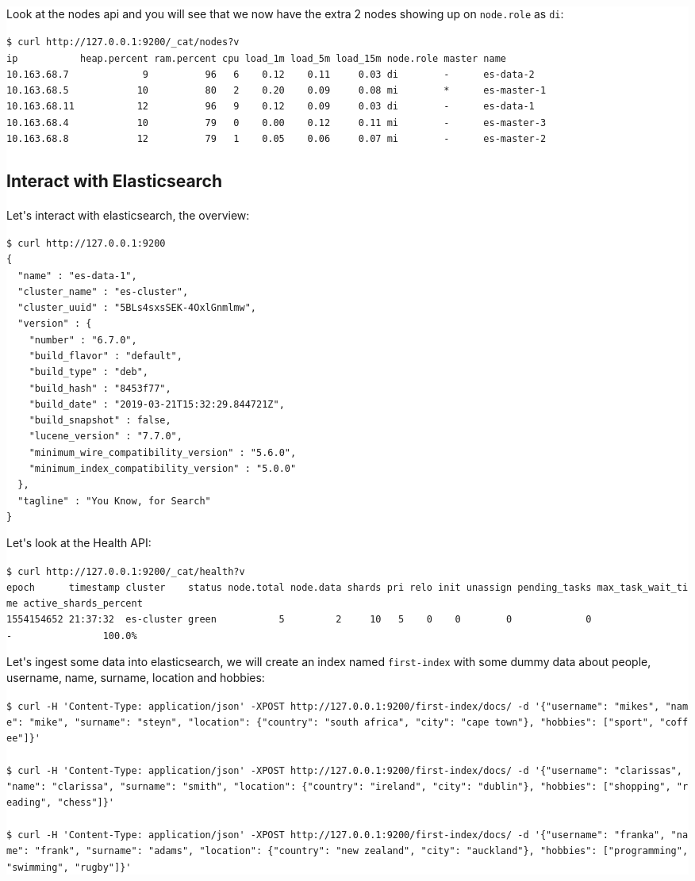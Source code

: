 Look at the nodes api and you will see that we now have the extra 2 nodes showing up on `node.role` as `di`:

```
$ curl http://127.0.0.1:9200/_cat/nodes?v
ip           heap.percent ram.percent cpu load_1m load_5m load_15m node.role master name
10.163.68.7             9          96   6    0.12    0.11     0.03 di        -      es-data-2
10.163.68.5            10          80   2    0.20    0.09     0.08 mi        *      es-master-1
10.163.68.11           12          96   9    0.12    0.09     0.03 di        -      es-data-1
10.163.68.4            10          79   0    0.00    0.12     0.11 mi        -      es-master-3
10.163.68.8            12          79   1    0.05    0.06     0.07 mi        -      es-master-2
```

## Interact with Elasticsearch

Let's interact with elasticsearch, the overview:

```
$ curl http://127.0.0.1:9200
{
  "name" : "es-data-1",
  "cluster_name" : "es-cluster",
  "cluster_uuid" : "5BLs4sxsSEK-4OxlGnmlmw",
  "version" : {
    "number" : "6.7.0",
    "build_flavor" : "default",
    "build_type" : "deb",
    "build_hash" : "8453f77",
    "build_date" : "2019-03-21T15:32:29.844721Z",
    "build_snapshot" : false,
    "lucene_version" : "7.7.0",
    "minimum_wire_compatibility_version" : "5.6.0",
    "minimum_index_compatibility_version" : "5.0.0"
  },
  "tagline" : "You Know, for Search"
}
```

Let's look at the Health API:

```
$ curl http://127.0.0.1:9200/_cat/health?v
epoch      timestamp cluster    status node.total node.data shards pri relo init unassign pending_tasks max_task_wait_time active_shards_percent
1554154652 21:37:32  es-cluster green           5         2     10   5    0    0        0             0                  -                100.0%
```

Let's ingest some data into elasticsearch, we will create an index named `first-index` with some dummy data about people, username, name, surname, location and hobbies:

```
$ curl -H 'Content-Type: application/json' -XPOST http://127.0.0.1:9200/first-index/docs/ -d '{"username": "mikes", "name": "mike", "surname": "steyn", "location": {"country": "south africa", "city": "cape town"}, "hobbies": ["sport", "coffee"]}'

$ curl -H 'Content-Type: application/json' -XPOST http://127.0.0.1:9200/first-index/docs/ -d '{"username": "clarissas", "name": "clarissa", "surname": "smith", "location": {"country": "ireland", "city": "dublin"}, "hobbies": ["shopping", "reading", "chess"]}'

$ curl -H 'Content-Type: application/json' -XPOST http://127.0.0.1:9200/first-index/docs/ -d '{"username": "franka", "name": "frank", "surname": "adams", "location": {"country": "new zealand", "city": "auckland"}, "hobbies": ["programming", "swimming", "rugby"]}'
```
